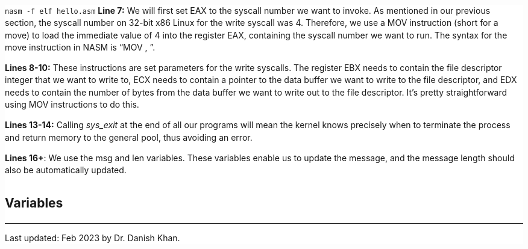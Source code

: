 ```nasm -f elf hello.asm```
__Line 7:__ We will first set EAX to the syscall number we want to invoke.  As mentioned in our previous section, the syscall number on 32-bit x86 Linux for the write syscall was 4. Therefore, we use a MOV instruction (short for a move) to load the immediate value of 4 into the register EAX, containing the syscall number we want to run.  The syntax for the move instruction in NASM is “MOV <destination>, <source>”.  

__Lines 8-10:__ These instructions are set parameters for the write syscalls.  The register EBX  needs to contain the file descriptor integer that we want to write to, ECX needs to contain a pointer to the data buffer we want to write to the file descriptor, and EDX needs to contain the number of bytes from the data buffer we want to write out to the file descriptor.  It’s pretty straightforward using MOV instructions to do this. 

__Lines 13-14:__ Calling *sys_exit* at the end of all our programs will mean the kernel knows precisely when to terminate the process and return memory to the general pool, thus avoiding an error.

__Lines 16+__: We use the msg and len variables.  These variables enable us to update the message, and the message length should also be automatically updated. 

## Variables


------

Last updated: Feb 2023 by Dr. Danish Khan.
